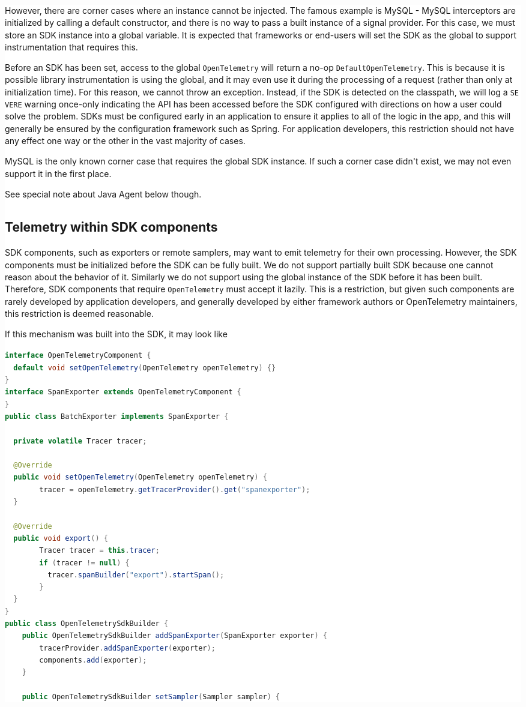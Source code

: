 However, there are corner cases where an instance cannot be injected. The famous example is MySQL -
MySQL interceptors are initialized by calling a default constructor, and there is no way to pass a
built instance of a signal provider. For this case, we must store an SDK instance into a global
variable. It is expected that frameworks or end-users will set the SDK as the global to support
instrumentation that requires this.

Before an SDK has been set, access to the global `OpenTelemetry` will return a no-op
`DefaultOpenTelemetry`. This is because it is possible library instrumentation is using the global,
and it may even use it during the processing of a request (rather than only at initialization time).
For this reason, we cannot throw an exception. Instead, if the SDK is detected on the classpath, we
will log a `SEVERE` warning once-only indicating the API has been accessed before the SDK configured
with directions on how a user could solve the problem. SDKs must be configured early
in an application to ensure it applies to all of the logic in the app, and this will generally be
ensured by the configuration framework such as Spring. For application developers, this restriction
should not have any effect one way or the other in the vast majority of cases.

MySQL is the only known corner case that requires the global SDK instance. If such a corner case
didn't exist, we may not even support it in the first place.

See special note about Java Agent below though.

## Telemetry within SDK components

SDK components, such as exporters or remote samplers, may want to emit telemetry for their own
processing. However, the SDK components must be initialized before the SDK can be fully built. We do
not support partially built SDK because one cannot reason about the behavior of it. Similarly we
do not support using the global instance of the SDK before it has been built. Therefore, SDK
components that require `OpenTelemetry` must accept it lazily. This is a restriction, but given
such components are rarely developed by application developers, and generally developed by either
framework authors or OpenTelemetry maintainers, this restriction is deemed reasonable.

If this mechanism was built into the SDK, it may look like

```java
interface OpenTelemetryComponent {
  default void setOpenTelemetry(OpenTelemetry openTelemetry) {}
}
interface SpanExporter extends OpenTelemetryComponent {
}
public class BatchExporter implements SpanExporter {

  private volatile Tracer tracer;

  @Override
  public void setOpenTelemetry(OpenTelemetry openTelemetry) {
        tracer = openTelemetry.getTracerProvider().get("spanexporter");
  }

  @Override
  public void export() {
        Tracer tracer = this.tracer;
        if (tracer != null) {
          tracer.spanBuilder("export").startSpan();
        }
  }
}
public class OpenTelemetrySdkBuilder {
    public OpenTelemetrySdkBuilder addSpanExporter(SpanExporter exporter) {
        tracerProvider.addSpanExporter(exporter);
        components.add(exporter);
    }

    public OpenTelemetrySdkBuilder setSampler(Sampler sampler) {
```